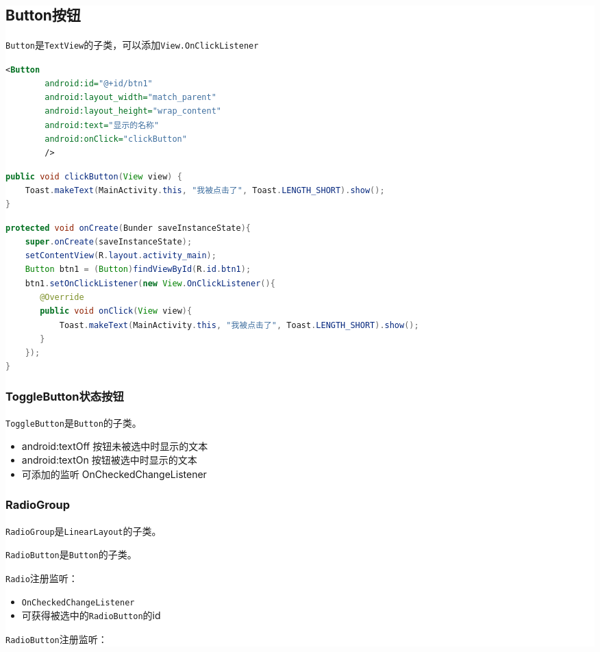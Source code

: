## Button按钮

`Button`是`TextView`的子类，可以添加`View.OnClickListener`

```XML
<Button 
        android:id="@+id/btn1"
        android:layout_width="match_parent"
        android:layout_height="wrap_content"
        android:text="显示的名称"
        android:onClick="clickButton"
        />
```

```java
public void clickButton(View view) {
    Toast.makeText(MainActivity.this, "我被点击了", Toast.LENGTH_SHORT).show();
}
```

```java
protected void onCreate(Bunder saveInstanceState){
    super.onCreate(saveInstanceState);
    setContentView(R.layout.activity_main);
    Button btn1 = (Button)findViewById(R.id.btn1);
    btn1.setOnClickListener(new View.OnClickListener(){
       @Override
       public void onClick(View view){
           Toast.makeText(MainActivity.this, "我被点击了", Toast.LENGTH_SHORT).show();
       }
    });
}

```

### ToggleButton状态按钮

`ToggleButton`是`Button`的子类。

- android:textOff 按钮未被选中时显示的文本
- android:textOn 按钮被选中时显示的文本
- 可添加的监听 OnCheckedChangeListener

### RadioGroup

`RadioGroup`是`LinearLayout`的子类。

`RadioButton`是`Button`的子类。

`Radio`注册监听：

- `OnCheckedChangeListener`
- 可获得被选中的`RadioButton`的id

`RadioButton`注册监听：
